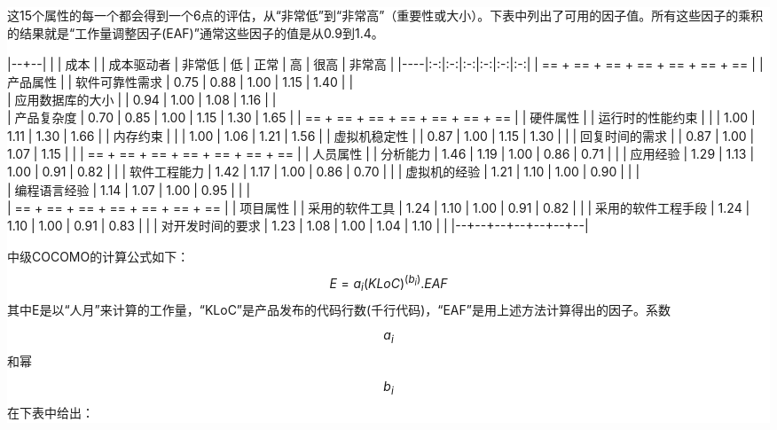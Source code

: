 这15个属性的每一个都会得到一个6点的评估，从“非常低”到“非常高”（重要性或大小）。下表中列出了可用的因子值。所有这些因子的乘积的结果就是“工作量调整因子(EAF)”通常这些因子的值是从0.9到1.4。

|--+--|
| | 成本 |
| 成本驱动者 | 非常低 |   低 |  正常 |  高 |   很高  | 非常高 |
|----|:-:|:-:|:-:|:-:|:-:|:-:|
| == + == + == + == + == + == + == |
| 产品属性 | 
| 软件可靠性需求 |   0.75 |  0.88 |  1.00 | 1.15 | 1.40 | |  
| 应用数据库的大小 |   |   0.94 | 1.00 | 1.08 | 1.16 | |  
| 产品复杂度 |   0.70 |  0.85 | 1.00 | 1.15 | 1.30 | 1.65 |
| == + == + == + == + == + == + == |
| 硬件属性 | 
| 运行时的性能约束 |  | | 1.00 | 1.11 | 1.30 | 1.66 |
| 内存约束 |   | |   1.00 | 1.06 | 1.21 | 1.56 |
| 虚拟机稳定性 |   |   0.87 | 1.00 | 1.15 | 1.30 |  |
| 回复时间的需求 |  |    0.87 | 1.00 | 1.07 | 1.15 |  |
| == + == + == + == + == + == + == |
| 人员属性 | 
| 分析能力 |      1.46 | 1.19 | 1.00 | 0.86 | 0.71  | | 
| 应用经验 |      1.29 | 1.13 | 1.00 | 0.91 | 0.82  | |
| 软件工程能力 |   1.42 | 1.17 | 1.00 | 0.86 | 0.70  | |
| 虚拟机的经验 |   1.21 | 1.10 | 1.00 | 0.90 |  | |   
| 编程语言经验 |   1.14 | 1.07 | 1.00 | 0.95 |  | |   
| == + == + == + == + == + == + == |
| 项目属性 | 
| 采用的软件工具 |   1.24 | 1.10 | 1.00 | 0.91 | 0.82 |  | 
| 采用的软件工程手段 |   1.24 | 1.10 | 1.00 | 0.91 | 0.83 |  | 
| 对开发时间的要求 |   1.23 | 1.08 | 1.00 | 1.04 | 1.10 |  | 
|--+--+--+--+--+--+--|

中级COCOMO的计算公式如下：
$$
E=a_i(KLoC)^{(b_i)}.EAF
$$
其中E是以“人月”来计算的工作量，“KLoC”是产品发布的代码行数(千行代码)，“EAF”是用上述方法计算得出的因子。系数$$a_i$$和幂$$b_i$$在下表中给出：
